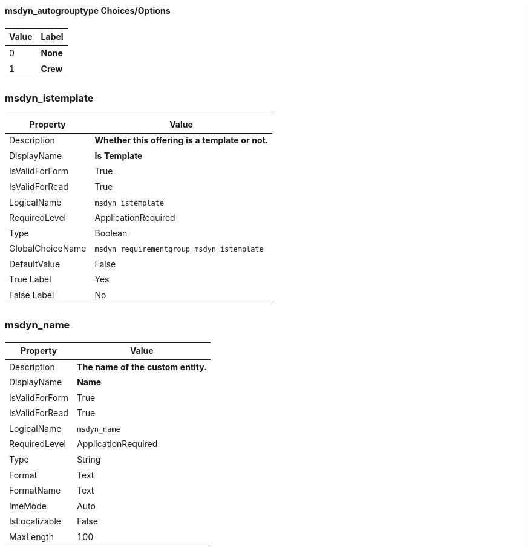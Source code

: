 #### msdyn_autogrouptype Choices/Options

|Value|Label|
|---|---|
|0|**None**|
|1|**Crew**|

### <a name="BKMK_msdyn_istemplate"></a> msdyn_istemplate

|Property|Value|
|---|---|
|Description|**Whether this offering is a template or not.**|
|DisplayName|**Is Template**|
|IsValidForForm|True|
|IsValidForRead|True|
|LogicalName|`msdyn_istemplate`|
|RequiredLevel|ApplicationRequired|
|Type|Boolean|
|GlobalChoiceName|`msdyn_requirementgroup_msdyn_istemplate`|
|DefaultValue|False|
|True Label|Yes|
|False Label|No|

### <a name="BKMK_msdyn_name"></a> msdyn_name

|Property|Value|
|---|---|
|Description|**The name of the custom entity.**|
|DisplayName|**Name**|
|IsValidForForm|True|
|IsValidForRead|True|
|LogicalName|`msdyn_name`|
|RequiredLevel|ApplicationRequired|
|Type|String|
|Format|Text|
|FormatName|Text|
|ImeMode|Auto|
|IsLocalizable|False|
|MaxLength|100|
